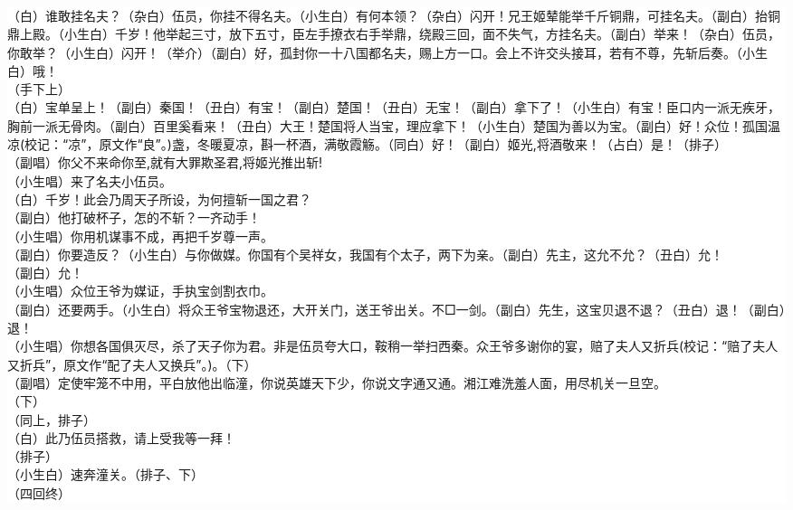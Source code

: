 （白）谁敢挂名夫？（杂白）伍员，你挂不得名夫。（小生白）有何本领？（杂白）闪开！兄王姬辇能举千斤铜鼎，可挂名夫。（副白）抬铜鼎上殿。（小生白）千岁！他举起三寸，放下五寸，臣左手撩衣右手举鼎，绕殿三回，面不失气，方挂名夫。（副白）举来！（杂白）伍员，你敢举？（小生白）闪开！（举介）（副白）好，孤封你一十八国都名夫，赐上方一口。会上不许交头接耳，若有不尊，先斩后奏。（小生白）哦！  
（手下上）  
（白）宝单呈上！（副白）秦国！（丑白）有宝！（副白）楚国！（丑白）无宝！（副白）拿下了！（小生白）有宝！臣口内一派无疾牙，胸前一派无骨肉。（副白）百里奚看来！（丑白）大王！楚国将人当宝，理应拿下！（小生白）楚国为善以为宝。（副白）好！众位！孤国温凉(校记：“凉”，原文作“良”。)盏，冬暖夏凉，斟一杯酒，满敬霞觞。（同白）好！（副白）姬光,将酒敬来！（占白）是！（排子）  
（副唱）你父不来命你至,就有大罪欺圣君,将姬光推出斩!  
（小生唱）来了名夫小伍员。  
（白）千岁！此会乃周天子所设，为何擅斩一国之君？  
（副白）他打破杯子，怎的不斩？一齐动手！  
（小生唱）你用机谋事不成，再把千岁尊一声。  
（副白）你要造反？（小生白）与你做媒。你国有个吴祥女，我国有个太子，两下为亲。（副白）先主，这允不允？（丑白）允！  
（副白）允！  
（小生唱）众位王爷为媒证，手执宝剑割衣巾。  
（副白）还要两手。（小生白）将众王爷宝物退还，大开关门，送王爷出关。不□一剑。（副白）先生，这宝贝退不退？（丑白）退！（副白）退！  
（小生唱）你想各国俱灭尽，杀了天子你为君。非是伍员夸大口，鞍稍一举扫西秦。众王爷多谢你的宴，赔了夫人又折兵(校记：“赔了夫人又折兵”，原文作“配了夫人又换兵”。)。（下）  
（副唱）定使牢笼不中用，平白放他出临潼，你说英雄天下少，你说文字通又通。湘江难洗羞人面，用尽机关一旦空。  
（下）  
（同上，排子）  
（白）此乃伍员搭救，请上受我等一拜！  
（排子）  
（小生白）速奔潼关。（排子、下）  
（四回终）  
